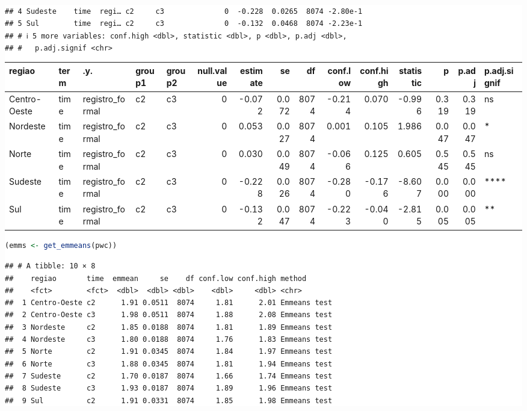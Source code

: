     ## 4 Sudeste    time  regi… c2     c3              0  -0.228  0.0265  8074 -2.80e-1
    ## 5 Sul        time  regi… c2     c3              0  -0.132  0.0468  8074 -2.23e-1
    ## # ℹ 5 more variables: conf.high <dbl>, statistic <dbl>, p <dbl>, p.adj <dbl>,
    ## #   p.adj.signif <chr>

| regiao       | term | .y.             | group1 | group2 | null.value | estimate |    se |   df | conf.low | conf.high | statistic |     p | p.adj | p.adj.signif |
|:-------------|:-----|:----------------|:-------|:-------|-----------:|---------:|------:|-----:|---------:|----------:|----------:|------:|------:|:-------------|
| Centro-Oeste | time | registro_formal | c2     | c3     |          0 |   -0.072 | 0.072 | 8074 |   -0.214 |     0.070 |    -0.996 | 0.319 | 0.319 | ns           |
| Nordeste     | time | registro_formal | c2     | c3     |          0 |    0.053 | 0.027 | 8074 |    0.001 |     0.105 |     1.986 | 0.047 | 0.047 | \*           |
| Norte        | time | registro_formal | c2     | c3     |          0 |    0.030 | 0.049 | 8074 |   -0.066 |     0.125 |     0.605 | 0.545 | 0.545 | ns           |
| Sudeste      | time | registro_formal | c2     | c3     |          0 |   -0.228 | 0.026 | 8074 |   -0.280 |    -0.176 |    -8.607 | 0.000 | 0.000 | \*\*\*\*     |
| Sul          | time | registro_formal | c2     | c3     |          0 |   -0.132 | 0.047 | 8074 |   -0.223 |    -0.040 |    -2.815 | 0.005 | 0.005 | \*\*         |

``` r
(emms <- get_emmeans(pwc))
```

    ## # A tibble: 10 × 8
    ##    regiao       time  emmean     se    df conf.low conf.high method      
    ##    <fct>        <fct>  <dbl>  <dbl> <dbl>    <dbl>     <dbl> <chr>       
    ##  1 Centro-Oeste c2      1.91 0.0511  8074     1.81      2.01 Emmeans test
    ##  2 Centro-Oeste c3      1.98 0.0511  8074     1.88      2.08 Emmeans test
    ##  3 Nordeste     c2      1.85 0.0188  8074     1.81      1.89 Emmeans test
    ##  4 Nordeste     c3      1.80 0.0188  8074     1.76      1.83 Emmeans test
    ##  5 Norte        c2      1.91 0.0345  8074     1.84      1.97 Emmeans test
    ##  6 Norte        c3      1.88 0.0345  8074     1.81      1.94 Emmeans test
    ##  7 Sudeste      c2      1.70 0.0187  8074     1.66      1.74 Emmeans test
    ##  8 Sudeste      c3      1.93 0.0187  8074     1.89      1.96 Emmeans test
    ##  9 Sul          c2      1.91 0.0331  8074     1.85      1.98 Emmeans test